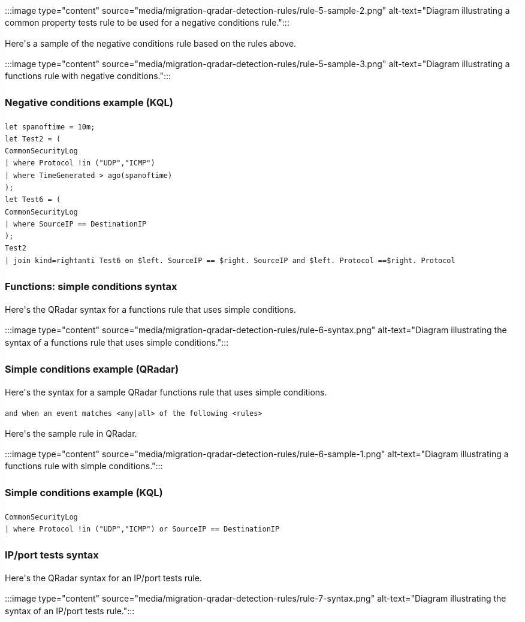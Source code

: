 :::image type="content" source="media/migration-qradar-detection-rules/rule-5-sample-2.png" alt-text="Diagram illustrating a common property tests rule to be used for a negative conditions rule.":::

Here's a sample of the negative conditions rule based on the rules above.

:::image type="content" source="media/migration-qradar-detection-rules/rule-5-sample-3.png" alt-text="Diagram illustrating a functions rule with negative conditions.":::

### Negative conditions example (KQL)

```kusto
let spanoftime = 10m;
let Test2 = (
CommonSecurityLog
| where Protocol !in ("UDP","ICMP")
| where TimeGenerated > ago(spanoftime)
);
let Test6 = (
CommonSecurityLog
| where SourceIP == DestinationIP
);
Test2
| join kind=rightanti Test6 on $left. SourceIP == $right. SourceIP and $left. Protocol ==$right. Protocol
```
### Functions: simple conditions syntax

Here's the QRadar syntax for a functions rule that uses simple conditions.

:::image type="content" source="media/migration-qradar-detection-rules/rule-6-syntax.png" alt-text="Diagram illustrating the syntax of a functions rule that uses simple conditions.":::

### Simple conditions example (QRadar)

Here's the syntax for a sample QRadar functions rule that uses simple conditions. 

```
and when an event matches <any|all> of the following <rules>
```
Here's the sample rule in QRadar.

:::image type="content" source="media/migration-qradar-detection-rules/rule-6-sample-1.png" alt-text="Diagram illustrating a functions rule with simple conditions.":::

### Simple conditions example (KQL)

```kusto
CommonSecurityLog
| where Protocol !in ("UDP","ICMP") or SourceIP == DestinationIP
```
### IP/port tests syntax

Here's the QRadar syntax for an IP/port tests rule.

:::image type="content" source="media/migration-qradar-detection-rules/rule-7-syntax.png" alt-text="Diagram illustrating the syntax of an IP/port tests rule.":::
